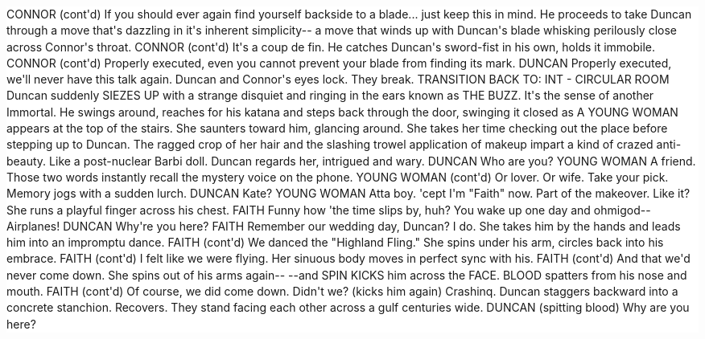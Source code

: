 CONNOR (cont'd)
If you should ever again find yourself backside to a blade... just keep this in mind.
He proceeds to take Duncan through a move that's dazzling in it's inherent simplicity-- a move that winds up with Duncan's blade whisking perilously close across Connor's throat.
CONNOR (cont'd)
It's a coup de fin.
He catches Duncan's sword-fist in his own, holds it immobile.
CONNOR (cont'd) 
Properly executed, even you cannot prevent your blade from finding its mark.
DUNCAN 
Properly executed, we'll never have this talk again.
Duncan and Connor's eyes lock. They break.
TRANSITION BACK TO:
INT - CIRCULAR ROOM
Duncan suddenly SIEZES UP with a strange disquiet and ringing in the ears known as THE BUZZ. It's the sense of another Immortal.
He swings around, reaches for his katana and steps back through the door, swinging it closed as
A YOUNG WOMAN
appears at the top of the stairs. She saunters toward him, glancing around.
She takes her time checking out the place before stepping up to Duncan.
The ragged crop of her hair and the slashing trowel application of makeup impart a kind of crazed anti- beauty. Like a post-nuclear Barbi doll.
Duncan regards her, intrigued and wary.
DUNCAN 
Who are you?
YOUNG WOMAN 
A friend.
Those two words instantly recall the mystery voice on the
phone.
YOUNG WOMAN (cont'd) 
Or lover. Or wife. Take your pick.
Memory jogs with a sudden lurch.
DUNCAN 
Kate?
YOUNG WOMAN
Atta boy. 'cept I'm "Faith" now. Part of the makeover. Like it?
She runs a playful finger across his chest.
FAITH
Funny how 'the time slips by, huh? You wake up one day and ohmigod-- Airplanes!
DUNCAN 
Why're you here?
FAITH 
Remember our wedding day, Duncan? I do.
She takes him by the hands and leads him into an
impromptu dance.
FAITH (cont'd) 
We danced the "Highland Fling."
She spins under his arm, circles back into his embrace.
FAITH (cont'd) 
I felt like we were flying.
Her sinuous body moves in perfect sync with his.
FAITH (cont'd) 
And that we'd never come down.
She spins out of his arms again--
--and SPIN KICKS him across the FACE. BLOOD spatters from his nose and mouth.
FAITH (cont'd) 
Of course, we did come down. Didn't we? 
(kicks him again)
Crashinq.
Duncan staggers backward into a concrete stanchion. Recovers.
They stand facing each other across a gulf centuries wide.
DUNCAN
(spitting blood)
Why are you here?